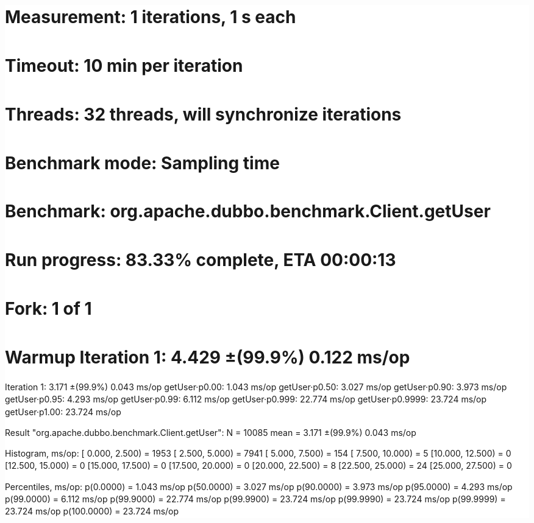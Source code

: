 # Measurement: 1 iterations, 1 s each
# Timeout: 10 min per iteration
# Threads: 32 threads, will synchronize iterations
# Benchmark mode: Sampling time
# Benchmark: org.apache.dubbo.benchmark.Client.getUser

# Run progress: 83.33% complete, ETA 00:00:13
# Fork: 1 of 1
# Warmup Iteration   1: 4.429 ±(99.9%) 0.122 ms/op
Iteration   1: 3.171 ±(99.9%) 0.043 ms/op
                 getUser·p0.00:   1.043 ms/op
                 getUser·p0.50:   3.027 ms/op
                 getUser·p0.90:   3.973 ms/op
                 getUser·p0.95:   4.293 ms/op
                 getUser·p0.99:   6.112 ms/op
                 getUser·p0.999:  22.774 ms/op
                 getUser·p0.9999: 23.724 ms/op
                 getUser·p1.00:   23.724 ms/op



Result "org.apache.dubbo.benchmark.Client.getUser":
  N = 10085
  mean =      3.171 ±(99.9%) 0.043 ms/op

  Histogram, ms/op:
    [ 0.000,  2.500) = 1953 
    [ 2.500,  5.000) = 7941 
    [ 5.000,  7.500) = 154 
    [ 7.500, 10.000) = 5 
    [10.000, 12.500) = 0 
    [12.500, 15.000) = 0 
    [15.000, 17.500) = 0 
    [17.500, 20.000) = 0 
    [20.000, 22.500) = 8 
    [22.500, 25.000) = 24 
    [25.000, 27.500) = 0 

  Percentiles, ms/op:
      p(0.0000) =      1.043 ms/op
     p(50.0000) =      3.027 ms/op
     p(90.0000) =      3.973 ms/op
     p(95.0000) =      4.293 ms/op
     p(99.0000) =      6.112 ms/op
     p(99.9000) =     22.774 ms/op
     p(99.9900) =     23.724 ms/op
     p(99.9990) =     23.724 ms/op
     p(99.9999) =     23.724 ms/op
    p(100.0000) =     23.724 ms/op
